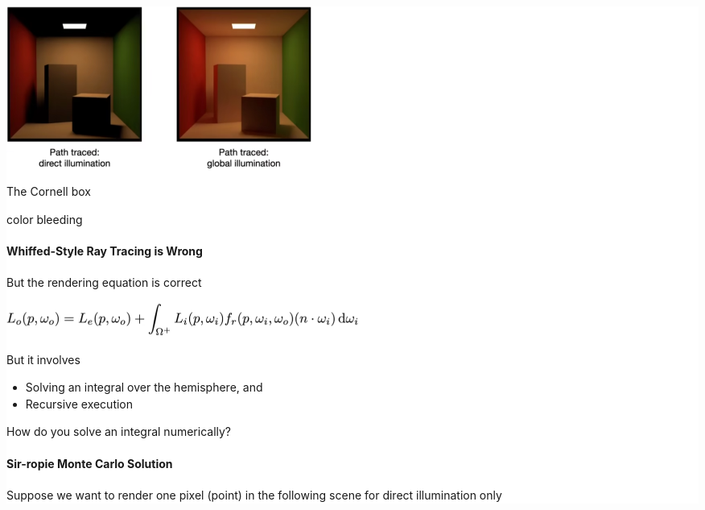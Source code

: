 <img src="../../../assets/img/2022-08-30/fast_04-45-57.png" style="zoom:50%;" />

The Cornell box

color bleeding



#### Whiffed-Style Ray Tracing is Wrong

But the rendering equation is correct

<img src="../../../assets/img/2022-08-30/fast_04-49-37.png" style="zoom:50%;" />

But it involves
- Solving an integral over the hemisphere, and
- Recursive execution



How do you solve an integral numerically?



#### Sir-ropie Monte Carlo Solution

Suppose we want to render one pixel (point) in the following scene for direct illumination only
